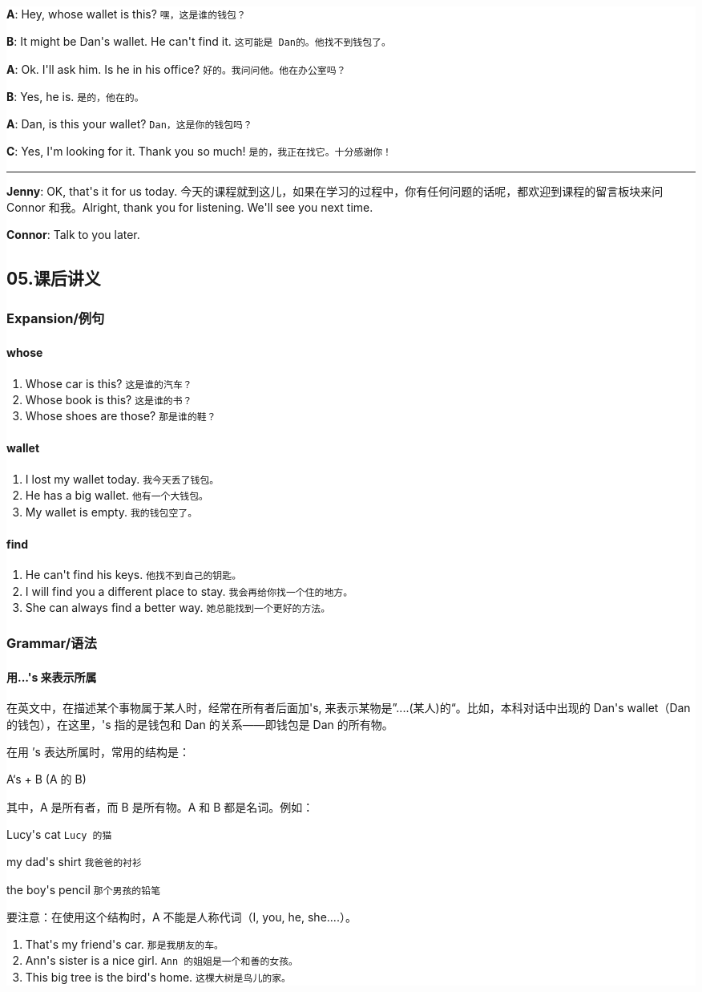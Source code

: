 **A**: Hey, whose wallet is this? `嘿，这是谁的钱包？`

**B**: It might be Dan's wallet. He can't find it. `这可能是 Dan的。他找不到钱包了。`

**A**: Ok. I'll ask him. Is he in his office? `好的。我问问他。他在办公室吗？`

**B**: Yes, he is. `是的，他在的。`

**A**: Dan, is this your wallet? `Dan，这是你的钱包吗？`

**C**: Yes, I'm looking for it. Thank you so much! `是的，我正在找它。十分感谢你！`

------

**Jenny**: OK, that's it for us today. 今天的课程就到这儿，如果在学习的过程中，你有任何问题的话呢，都欢迎到课程的留言板块来问 Connor 和我。Alright, thank you for listening. We'll see you next time.

**Connor**: Talk to you later.



## 05.课后讲义

### Expansion/例句

#### whose

1. Whose car is this? `这是谁的汽车？`
2. Whose book is this? `这是谁的书？`
3. Whose shoes are those? `那是谁的鞋？`



#### wallet

1. I lost my wallet today. `我今天丢了钱包。`
2. He has a big wallet. `他有一个大钱包。`
3. My wallet is empty. `我的钱包空了。`



#### find

1. He can't find his keys. `他找不到自己的钥匙。`
2. I will find you a different place to stay. `我会再给你找一个住的地方。`
3. She can always find a better way. `她总能找到一个更好的方法。`



### Grammar/语法

#### 用...'s 来表示所属

在英文中，在描述某个事物属于某人时，经常在所有者后面加's, 来表示某物是”....(某人)的“。比如，本科对话中出现的 Dan's wallet（Dan 的钱包），在这里，'s 指的是钱包和 Dan 的关系——即钱包是 Dan 的所有物。



在用 ’s 表达所属时，常用的结构是：

A‘s + B (A 的 B)

其中，A 是所有者，而 B 是所有物。A 和 B 都是名词。例如：

Lucy's cat `Lucy 的猫`

my dad's shirt `我爸爸的衬衫`

the boy's pencil `那个男孩的铅笔`

要注意：在使用这个结构时，A 不能是人称代词（I, you, he, she....）。

1. That's my friend's car. `那是我朋友的车。`
2. Ann's sister is a nice girl. `Ann 的姐姐是一个和善的女孩。`
3. This big tree is the bird's home. `这棵大树是鸟儿的家。`

